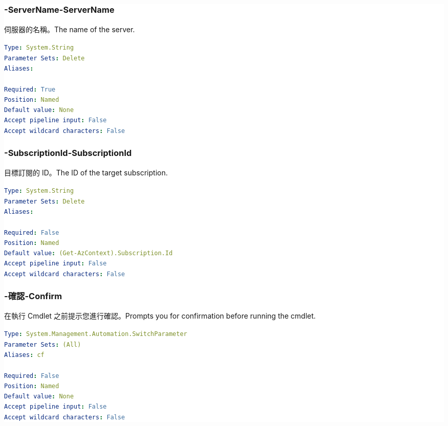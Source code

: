 ### <span data-ttu-id="24758-130">-ServerName</span><span class="sxs-lookup"><span data-stu-id="24758-130">-ServerName</span></span>
<span data-ttu-id="24758-131">伺服器的名稱。</span><span class="sxs-lookup"><span data-stu-id="24758-131">The name of the server.</span></span>

```yaml
Type: System.String
Parameter Sets: Delete
Aliases:

Required: True
Position: Named
Default value: None
Accept pipeline input: False
Accept wildcard characters: False
```

### <span data-ttu-id="24758-132">-SubscriptionId</span><span class="sxs-lookup"><span data-stu-id="24758-132">-SubscriptionId</span></span>
<span data-ttu-id="24758-133">目標訂閱的 ID。</span><span class="sxs-lookup"><span data-stu-id="24758-133">The ID of the target subscription.</span></span>

```yaml
Type: System.String
Parameter Sets: Delete
Aliases:

Required: False
Position: Named
Default value: (Get-AzContext).Subscription.Id
Accept pipeline input: False
Accept wildcard characters: False
```

### <span data-ttu-id="24758-134">-確認</span><span class="sxs-lookup"><span data-stu-id="24758-134">-Confirm</span></span>
<span data-ttu-id="24758-135">在執行 Cmdlet 之前提示您進行確認。</span><span class="sxs-lookup"><span data-stu-id="24758-135">Prompts you for confirmation before running the cmdlet.</span></span>

```yaml
Type: System.Management.Automation.SwitchParameter
Parameter Sets: (All)
Aliases: cf

Required: False
Position: Named
Default value: None
Accept pipeline input: False
Accept wildcard characters: False
```
